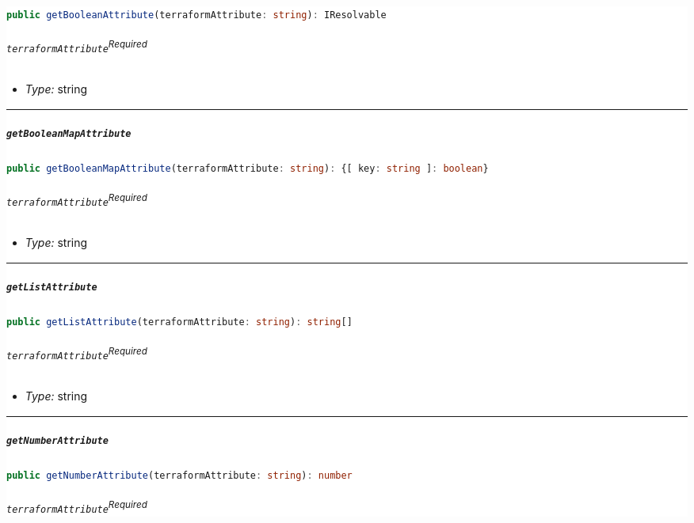 ```typescript
public getBooleanAttribute(terraformAttribute: string): IResolvable
```

###### `terraformAttribute`<sup>Required</sup> <a name="terraformAttribute" id="@cdktf/aws-cdk.gluePartitionIndex.GluePartitionIndex.getBooleanAttribute.parameter.terraformAttribute"></a>

- *Type:* string

---

##### `getBooleanMapAttribute` <a name="getBooleanMapAttribute" id="@cdktf/aws-cdk.gluePartitionIndex.GluePartitionIndex.getBooleanMapAttribute"></a>

```typescript
public getBooleanMapAttribute(terraformAttribute: string): {[ key: string ]: boolean}
```

###### `terraformAttribute`<sup>Required</sup> <a name="terraformAttribute" id="@cdktf/aws-cdk.gluePartitionIndex.GluePartitionIndex.getBooleanMapAttribute.parameter.terraformAttribute"></a>

- *Type:* string

---

##### `getListAttribute` <a name="getListAttribute" id="@cdktf/aws-cdk.gluePartitionIndex.GluePartitionIndex.getListAttribute"></a>

```typescript
public getListAttribute(terraformAttribute: string): string[]
```

###### `terraformAttribute`<sup>Required</sup> <a name="terraformAttribute" id="@cdktf/aws-cdk.gluePartitionIndex.GluePartitionIndex.getListAttribute.parameter.terraformAttribute"></a>

- *Type:* string

---

##### `getNumberAttribute` <a name="getNumberAttribute" id="@cdktf/aws-cdk.gluePartitionIndex.GluePartitionIndex.getNumberAttribute"></a>

```typescript
public getNumberAttribute(terraformAttribute: string): number
```

###### `terraformAttribute`<sup>Required</sup> <a name="terraformAttribute" id="@cdktf/aws-cdk.gluePartitionIndex.GluePartitionIndex.getNumberAttribute.parameter.terraformAttribute"></a>
